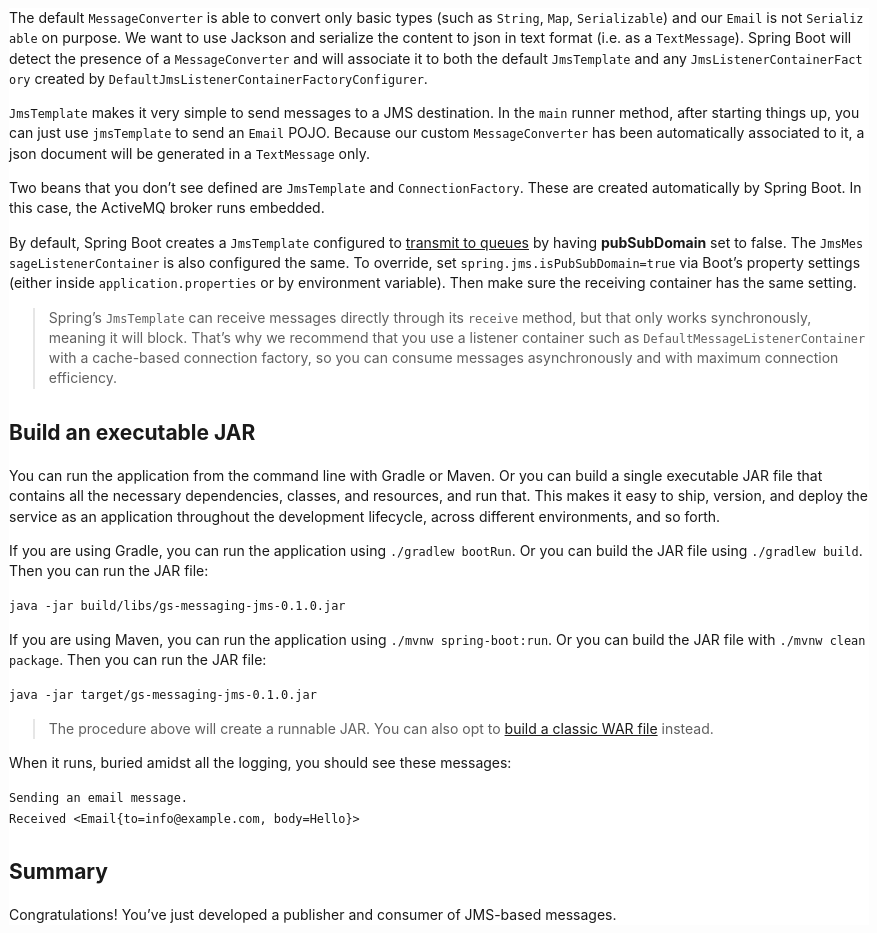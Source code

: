 The default `MessageConverter` is able to convert only basic types (such as `String`, `Map`, `Serializable`) and our `Email` is not `Serializable` on purpose. We want to use Jackson and serialize the content to json in text format (i.e. as a `TextMessage`). Spring Boot will detect the presence of a `MessageConverter` and will associate it to both the default `JmsTemplate` and any `JmsListenerContainerFactory` created by `DefaultJmsListenerContainerFactoryConfigurer`.

`JmsTemplate` makes it very simple to send messages to a JMS destination. In the `main` runner method, after starting things up, you can just use `jmsTemplate` to send an `Email` POJO. Because our custom `MessageConverter` has been automatically associated to it, a json document will be generated in a `TextMessage` only.

Two beans that you don’t see defined are `JmsTemplate` and `ConnectionFactory`. These are created automatically by Spring Boot. In this case, the ActiveMQ broker runs embedded.

By default, Spring Boot creates a `JmsTemplate` configured to [transmit to queues](https://docs.spring.io/spring/docs/current/spring-framework-reference/integration.html#jms-destinations) by having **pubSubDomain** set to false. The `JmsMessageListenerContainer` is also configured the same. To override, set `spring.jms.isPubSubDomain=true` via Boot’s property settings (either inside `application.properties` or by environment variable). Then make sure the receiving container has the same setting.

> Spring’s `JmsTemplate` can receive messages directly through its `receive` method, but that only works synchronously, meaning it will block. That’s why we recommend that you use a listener container such as `DefaultMessageListenerContainer` with a cache-based connection factory, so you can consume messages asynchronously and with maximum connection efficiency.

## Build an executable JAR
You can run the application from the command line with Gradle or Maven. Or you can build a single executable JAR file that contains all the necessary dependencies, classes, and resources, and run that. This makes it easy to ship, version, and deploy the service as an application throughout the development lifecycle, across different environments, and so forth.

If you are using Gradle, you can run the application using `./gradlew bootRun`. Or you can build the JAR file using `./gradlew build`. Then you can run the JAR file:

```
java -jar build/libs/gs-messaging-jms-0.1.0.jar
```

If you are using Maven, you can run the application using `./mvnw spring-boot:run`. Or you can build the JAR file with `./mvnw clean package`. Then you can run the JAR file:

```
java -jar target/gs-messaging-jms-0.1.0.jar
```

> The procedure above will create a runnable JAR. You can also opt to [build a classic WAR file](http://spring.io/guides/gs/convert-jar-to-war/) instead.

When it runs, buried amidst all the logging, you should see these messages:

```
Sending an email message.
Received <Email{to=info@example.com, body=Hello}>
```

## Summary
Congratulations! You’ve just developed a publisher and consumer of JMS-based messages.